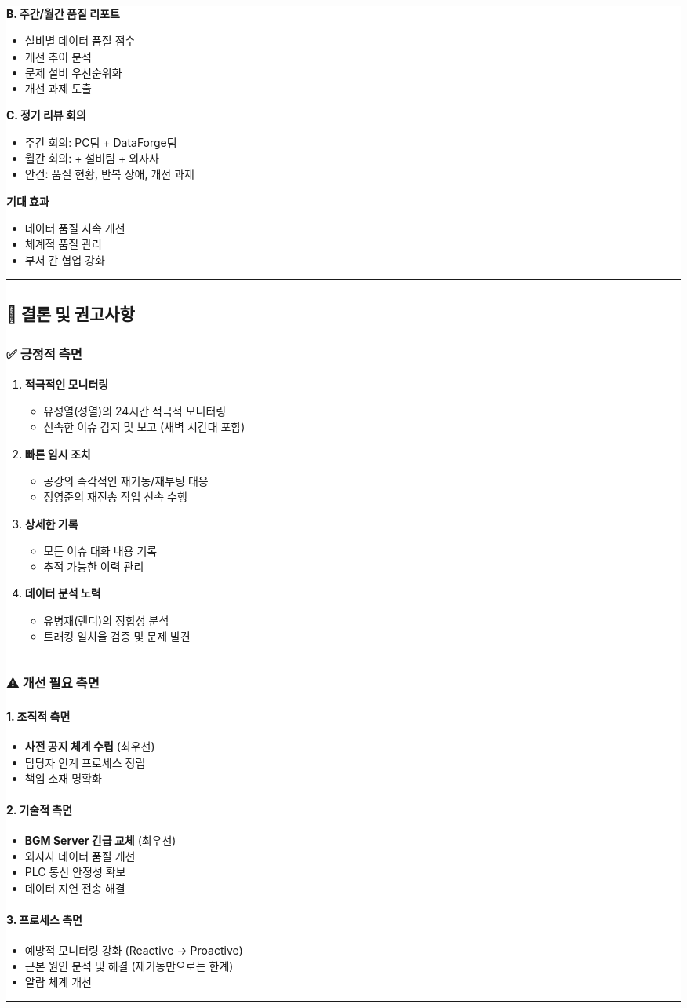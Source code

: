 **B. 주간/월간 품질 리포트**
- 설비별 데이터 품질 점수
- 개선 추이 분석
- 문제 설비 우선순위화
- 개선 과제 도출

**C. 정기 리뷰 회의**
- 주간 회의: PC팀 + DataForge팀
- 월간 회의: + 설비팀 + 외자사
- 안건: 품질 현황, 반복 장애, 개선 과제

**기대 효과**
- 데이터 품질 지속 개선
- 체계적 품질 관리
- 부서 간 협업 강화

---

## 📝 결론 및 권고사항

### ✅ 긍정적 측면

1. **적극적인 모니터링**
   - 유성열(성열)의 24시간 적극적 모니터링
   - 신속한 이슈 감지 및 보고 (새벽 시간대 포함)

2. **빠른 임시 조치**
   - 공강의 즉각적인 재기동/재부팅 대응
   - 정영준의 재전송 작업 신속 수행

3. **상세한 기록**
   - 모든 이슈 대화 내용 기록
   - 추적 가능한 이력 관리

4. **데이터 분석 노력**
   - 유병재(랜디)의 정합성 분석
   - 트래킹 일치율 검증 및 문제 발견

---

### ⚠️ 개선 필요 측면

#### 1. 조직적 측면
- **사전 공지 체계 수립** (최우선)
- 담당자 인계 프로세스 정립
- 책임 소재 명확화

#### 2. 기술적 측면
- **BGM Server 긴급 교체** (최우선)
- 외자사 데이터 품질 개선
- PLC 통신 안정성 확보
- 데이터 지연 전송 해결

#### 3. 프로세스 측면
- 예방적 모니터링 강화 (Reactive → Proactive)
- 근본 원인 분석 및 해결 (재기동만으로는 한계)
- 알람 체계 개선

---